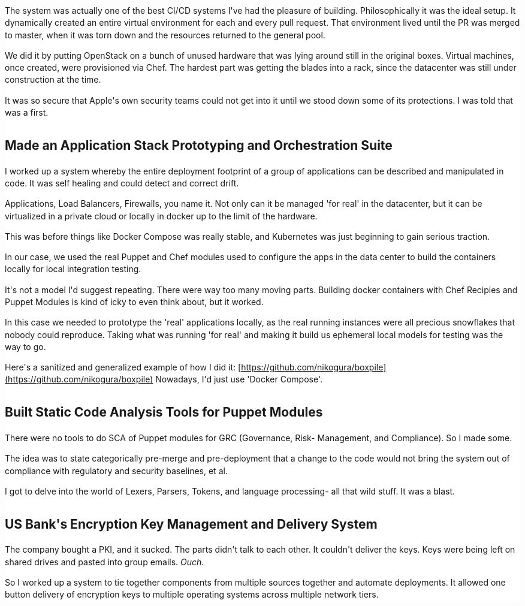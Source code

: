 The system was actually one of the best CI/CD systems I've had the pleasure of building.  Philosophically it was the ideal setup. It dynamically created an entire virtual environment for each and every pull request.  That environment lived until the PR was merged to master, when it was torn down and the resources returned to the general pool.

We did it by putting OpenStack on a bunch of unused hardware that was lying around still in the original boxes.  Virtual machines, once created, were provisioned via Chef. The hardest part was getting the blades into a rack, since the datacenter was still under construction at the time.

It was so secure that Apple's own security teams could not get into it until we stood down some of its protections.  I was told that was a first.

## Made an Application Stack Prototyping and Orchestration Suite
I worked up a system whereby the entire deployment footprint of a group of applications can be described and manipulated in code. It was self healing and could detect and correct drift. 

Applications, Load Balancers, Firewalls, you name it.  Not only can it be managed 'for real' in the datacenter, but it can be virtualized in a private cloud or locally in docker up to the limit of the hardware.
  
 This was before things like Docker Compose was really stable, and Kubernetes was just beginning to gain serious traction.  
 
 In our case, we used the real Puppet and Chef modules used to configure the apps in the data center to build the containers locally for local integration testing.  
 
 It's not a model I'd suggest repeating.  There were way too many moving parts.  Building docker containers with Chef Recipies and Puppet Modules is kind of icky to even think about, but it worked.
 
 In this case we needed to prototype the 'real' applications locally, as the real running instances were all precious snowflakes that nobody could reproduce.  Taking what was running 'for real' and making it build us ephemeral local models for testing was the way to go.
 
 Here's a sanitized and generalized example of how I did it:  [https://github.com/nikogura/boxpile](https://github.com/nikogura/boxpile)  Nowadays, I'd just use 'Docker Compose'.

## Built Static Code Analysis Tools for Puppet Modules
 There were no tools to do SCA of Puppet modules for GRC (Governance, Risk- Management, and Compliance).  So I made some.
 
 The idea was to state categorically pre-merge and pre-deployment that a change to the code would not bring the system out of compliance with regulatory and security baselines, et al. 
 
 I got to delve into the world of Lexers, Parsers, Tokens, and language processing- all that wild stuff.  It was a blast. 

## US Bank's Encryption Key Management and Delivery System
 The company bought a PKI, and it sucked.  The parts didn't talk to each other.  It couldn't deliver the keys.  Keys were being left on shared drives and pasted into group emails.  *Ouch.*

So I worked up a system to tie together components from multiple sources together and automate deployments.  It allowed one button delivery of encryption keys to multiple operating systems across multiple network tiers.  
